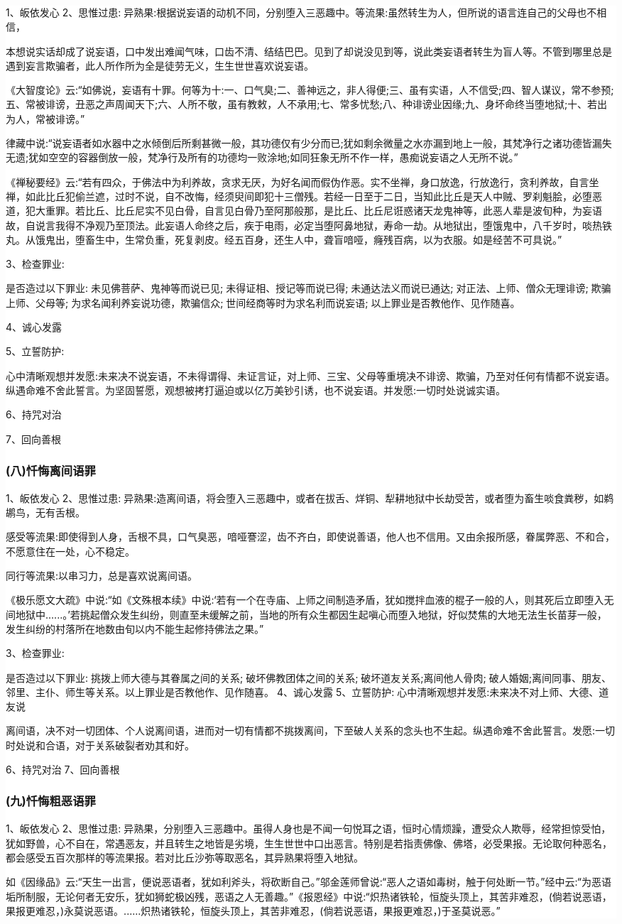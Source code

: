 1、皈依发心
2、思惟过患: 异熟果:根据说妄语的动机不同，分别堕入三恶趣中。等流果:虽然转生为人，但所说的语言连自己的父母也不相信，

本想说实话却成了说妄语，口中发出难闻气味，口齿不清、结结巴巴。见到了却说没见到等，说此类妄语者转生为盲人等。不管到哪里总是遇到妄言欺骗者，此人所作所为全是徒劳无义，生生世世喜欢说妄语。

《大智度论》云:“如佛说，妄语有十罪。何等为十:一、口气臭;二、善神远之，非人得便;三、虽有实语，人不信受;四、智人谋议，常不参预;五、常被诽谤，丑恶之声周闻天下;六、人所不敬，虽有教敕，人不承用;七、常多忧愁;八、种诽谤业因缘;九、身坏命终当堕地狱;十、若出为人，常被诽谤。”

律藏中说:“说妄语者如水器中之水倾倒后所剩甚微一般，其功德仅有少分而已;犹如剩余微量之水亦漏到地上一般，其梵净行之诸功德皆漏失无遗;犹如空空的容器倒放一般，梵净行及所有的功德均一败涂地;如同狂象无所不作一样，愚痴说妄语之人无所不说。”

《禅秘要经》云:“若有四众，于佛法中为利养故，贪求无厌，为好名闻而假伪作恶。实不坐禅，身口放逸，行放逸行，贪利养故，自言坐禅，如此比丘犯偷兰遮，过时不说，自不改悔，经须臾间即犯十三僧残。若经一日至于二日，当知此比丘是天人中贼、罗刹魁脍，必堕恶道，犯大重罪。若比丘、比丘尼实不见白骨，自言见白骨乃至阿那般那，是比丘、比丘尼诳惑诸天龙鬼神等，此恶人辈是波旬种，为妄语故，自说言我得不净观乃至顶法。此妄语人命终之后，疾于电雨，必定当堕阿鼻地狱，寿命一劫。从地狱出，堕饿鬼中，八千岁时，啖热铁丸。从饿鬼出，堕畜生中，生常负重，死复剥皮。经五百身，还生人中，聋盲喑哑，癃残百病，以为衣服。如是经苦不可具说。”

3、检查罪业:

是否造过以下罪业: 未见佛菩萨、鬼神等而说已见; 未得证相、授记等而说已得; 未通达法义而说已通达; 对正法、上师、僧众无理诽谤; 欺骗上师、父母等; 为求名闻利养妄说功德，欺骗信众; 世间经商等时为求名利而说妄语; 以上罪业是否教他作、见作随喜。

4、诚心发露

5、立誓防护:

心中清晰观想并发愿:未来决不说妄语，不未得谓得、未证言证，对上师、三宝、父母等重境决不诽谤、欺骗，乃至对任何有情都不说妄语。纵遇命难不舍此誓言。为坚固誓愿，观想被拷打逼迫或以亿万美钞引诱，也不说妄语。并发愿:一切时处说诚实语。

6、持咒对治 

7、回向善根

### (八)忏悔离间语罪

1、皈依发心
2、思惟过患: 异熟果:造离间语，将会堕入三恶趣中，或者在拔舌、烊铜、犁耕地狱中长劫受苦，或者堕为畜生啖食粪秽，如鹈鹕鸟，无有舌根。

感受等流果:即使得到人身，舌根不具，口气臭恶，喑哑謇涩，齿不齐白，即使说善语，他人也不信用。又由余报所感，眷属弊恶、不和合，不愿意住在一处，心不稳定。

同行等流果:以串习力，总是喜欢说离间语。

《极乐愿文大疏》中说:“如《文殊根本续》中说:‘若有一个在寺庙、上师之间制造矛盾，犹如搅拌血液的棍子一般的人，则其死后立即堕入无间地狱中......。’若挑起僧众发生纠纷，则直至未缓解之前，当地的所有众生都因生起嗔心而堕入地狱，好似焚焦的大地无法生长苗芽一般，发生纠纷的村落所在地数由旬以内不能生起修持佛法之果。”

3、检查罪业:

是否造过以下罪业: 挑拨上师大德与其眷属之间的关系; 破坏佛教团体之间的关系; 破坏道友关系;离间他人骨肉; 破人婚姻;离间同事、朋友、邻里、主仆、师生等关系。以上罪业是否教他作、见作随喜。
4、诚心发露
5、立誓防护: 心中清晰观想并发愿:未来决不对上师、大德、道友说

离间语，决不对一切团体、个人说离间语，进而对一切有情都不挑拨离间，下至破人关系的念头也不生起。纵遇命难不舍此誓言。发愿:一切时处说和合语，对于关系破裂者劝其和好。

6、持咒对治 7、回向善根

### (九)忏悔粗恶语罪

1、皈依发心
2、思惟过患: 异熟果，分别堕入三恶趣中。虽得人身也是不闻一句悦耳之语，恒时心情烦躁，遭受众人欺辱，经常担惊受怕，犹如野兽，心不自在，常遇恶友，并且转生之地皆是劣境，生生世世中口出恶言。特别是若指责佛像、佛塔，必受果报。无论取何种恶名，都会感受五百次那样的等流果报。若对比丘沙弥等取恶名，其异熟果将堕入地狱。

如《因缘品》云:“天生一出言，便说恶语者，犹如利斧头，将砍断自己。”邬金莲师曾说:“恶人之语如毒树，触于何处断一节。”经中云:“为恶语垢所制服，无论何者无安乐，犹如狮蛇极凶残，恶语之人无善趣。”《报恩经》中说:“炽热诸铁轮，恒旋头顶上，其苦非难忍，(倘若说恶语，果报更难忍，)永莫说恶语。......炽热诸铁轮，恒旋头顶上，其苦非难忍，(倘若说恶语，果报更难忍，)于圣莫说恶。”
